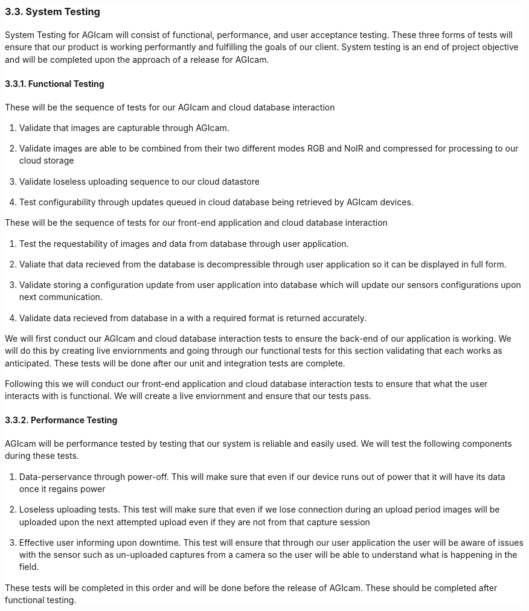 ### 3.3. System Testing  
	
System Testing for AGIcam will consist of functional, performance, and user acceptance testing. These three forms of tests will ensure that our product is working performantly and fulfilling the goals of our client. System testing is an end of project objective and will be completed upon the approach of a release for AGIcam.
	
#### 3.3.1. Functional Testing  
	
These will be the sequence of tests for our AGIcam and cloud database interaction
1. Validate that images are capturable through AGIcam.

2. Validate images are able to be combined from their two different modes RGB and NoIR and compressed for processing to our cloud storage

3. Validate loseless uploading sequence to our cloud datastore

4. Test configurability through updates queued in cloud database being retrieved by AGIcam devices.

These will be the sequence of tests for our front-end application and cloud database interaction
1. Test the requestability of images and data from database through user application.

2. Valiate that data recieved from the database is decompressible through user application so it can be displayed in full form.

3. Validate storing a configuration update from user application into database which will update our sensors configurations upon next communication.

4. Validate data recieved from database in a with a required format is returned accurately.

We will first conduct our AGIcam and cloud database interaction tests to ensure the back-end of our application is working. We will do this by creating live enviornments and going through our functional tests for this section validating that each works as anticipated. These tests will be done after our unit and integration tests are complete.

Following this we will conduct our front-end application and cloud database interaction tests to ensure that what the user interacts with is functional. We will create a live enviornment and ensure that our tests pass.
	
	
#### 3.3.2. Performance Testing  
	
AGIcam will be performance tested by testing that our system is reliable and easily used. We will test the following components during these tests.

1. Data-perservance through power-off. This will make sure that even if our device runs out of power that it will have its data once it regains power

2. Loseless uploading tests. This test will make sure that even if we lose connection during an upload period images will be uploaded upon the next attempted upload even if they are not from that capture session

3. Effective user informing upon downtime. This test will ensure that through our user application the user will be aware of issues with the sensor such as un-uploaded captures from a camera so the user will be able to understand what is happening in the field.

These tests will be completed in this order and will be done before the release of AGIcam. These should be completed after functional testing.
